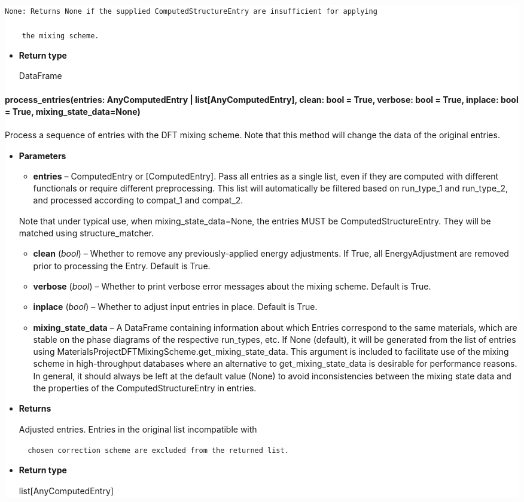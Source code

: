     None: Returns None if the supplied ComputedStructureEntry are insufficient for applying

        the mixing scheme.




* **Return type**

    DataFrame



#### process_entries(entries: AnyComputedEntry | list[AnyComputedEntry], clean: bool = True, verbose: bool = True, inplace: bool = True, mixing_state_data=None)
Process a sequence of entries with the DFT mixing scheme. Note
that this method will change the data of the original entries.


* **Parameters**


    * **entries** – ComputedEntry or [ComputedEntry]. Pass all entries as a single list, even if they are
    computed with different functionals or require different preprocessing. This list will
    automatically be filtered based on run_type_1 and run_type_2, and processed according to
    compat_1 and compat_2.

    Note that under typical use, when mixing_state_data=None, the entries MUST be
    ComputedStructureEntry. They will be matched using structure_matcher.



    * **clean** (*bool*) – Whether to remove any previously-applied energy adjustments.
    If True, all EnergyAdjustment are removed prior to processing the Entry.
    Default is True.


    * **verbose** (*bool*) – Whether to print verbose error messages about the mixing scheme. Default is True.


    * **inplace** (*bool*) – Whether to adjust input entries in place. Default is True.


    * **mixing_state_data** – A DataFrame containing information about which Entries
    correspond to the same materials, which are stable on the phase diagrams of
    the respective run_types, etc. If None (default), it will be generated from the
    list of entries using MaterialsProjectDFTMixingScheme.get_mixing_state_data.
    This argument is included to facilitate use of the mixing scheme in high-throughput
    databases where an alternative to get_mixing_state_data is desirable for performance
    reasons. In general, it should always be left at the default value (None) to avoid
    inconsistencies between the mixing state data and the properties of the
    ComputedStructureEntry in entries.



* **Returns**

    Adjusted entries. Entries in the original list incompatible with

        chosen correction scheme are excluded from the returned list.




* **Return type**

    list[AnyComputedEntry]